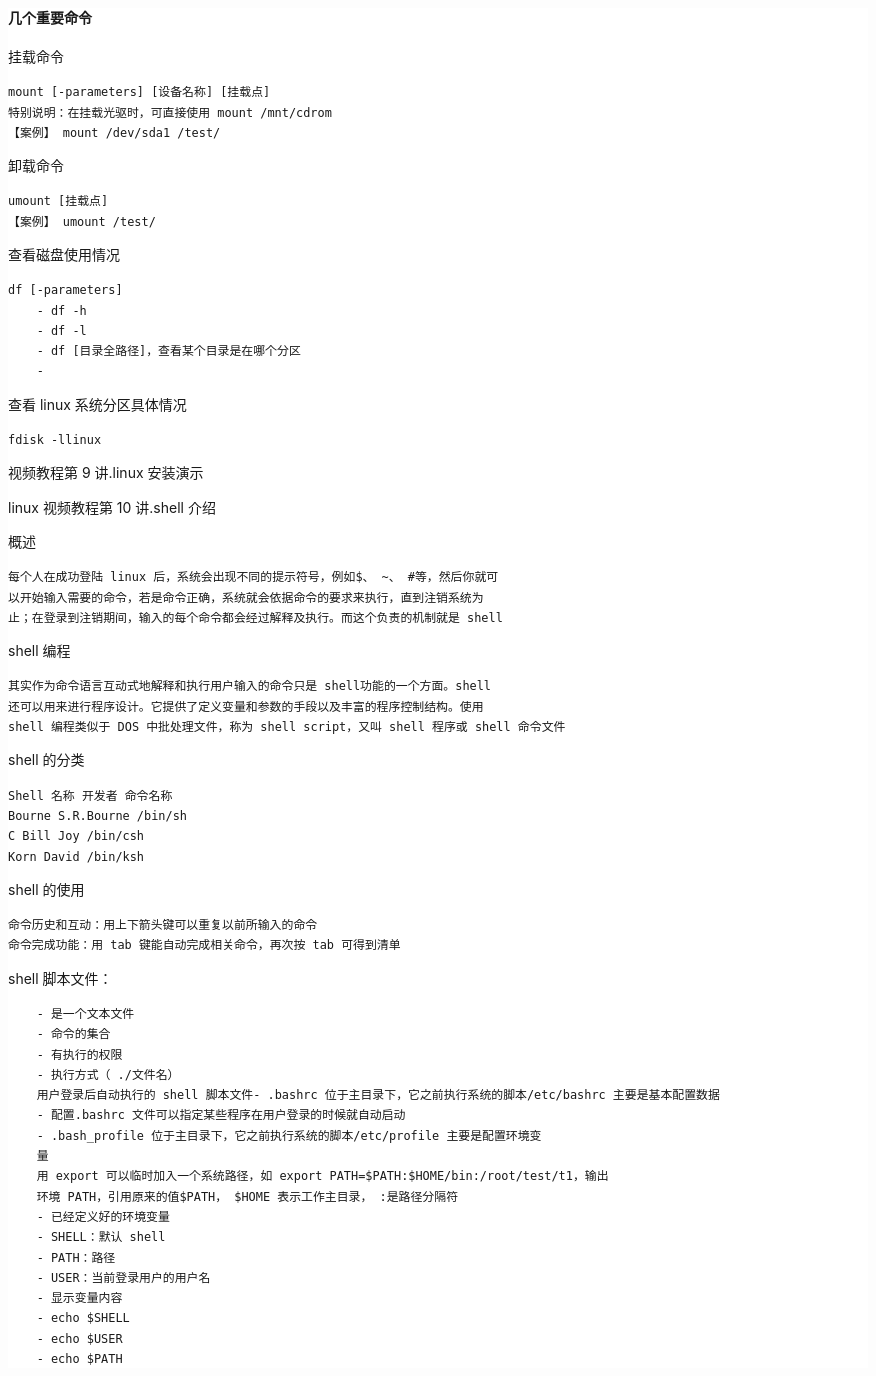 #### 几个重要命令 ####

挂载命令

	mount [-parameters] [设备名称] [挂载点]
	特别说明：在挂载光驱时，可直接使用 mount /mnt/cdrom
	【案例】 mount /dev/sda1 /test/

卸载命令

	umount [挂载点]
	【案例】 umount /test/

查看磁盘使用情况

	df [-parameters]
		- df -h
		- df ‐l
		- df [目录全路径]，查看某个目录是在哪个分区
		- 
查看 linux 系统分区具体情况

	fdisk ‐llinux 

视频教程第 9 讲.linux 安装演示

linux 视频教程第 10 讲.shell 介绍

概述

	每个人在成功登陆 linux 后，系统会出现不同的提示符号，例如$、 ~、 #等，然后你就可
	以开始输入需要的命令，若是命令正确，系统就会依据命令的要求来执行，直到注销系统为
	止；在登录到注销期间，输入的每个命令都会经过解释及执行。而这个负责的机制就是 shell

shell 编程

	其实作为命令语言互动式地解释和执行用户输入的命令只是 shell功能的一个方面。shell
	还可以用来进行程序设计。它提供了定义变量和参数的手段以及丰富的程序控制结构。使用
	shell 编程类似于 DOS 中批处理文件，称为 shell script，又叫 shell 程序或 shell 命令文件

shell 的分类

	Shell 名称 开发者 命令名称
	Bourne S.R.Bourne /bin/sh
	C Bill Joy /bin/csh
	Korn David /bin/ksh

shell 的使用

	命令历史和互动：用上下箭头键可以重复以前所输入的命令
	命令完成功能：用 tab 键能自动完成相关命令，再次按 tab 可得到清单

shell 脚本文件：

		- 是一个文本文件
		- 命令的集合
		- 有执行的权限
		- 执行方式（ ./文件名）
		用户登录后自动执行的 shell 脚本文件- .bashrc 位于主目录下，它之前执行系统的脚本/etc/bashrc 主要是基本配置数据
		- 配置.bashrc 文件可以指定某些程序在用户登录的时候就自动启动
		- .bash_profile 位于主目录下，它之前执行系统的脚本/etc/profile 主要是配置环境变
		量
		用 export 可以临时加入一个系统路径，如 export PATH=$PATH:$HOME/bin:/root/test/t1，输出
		环境 PATH，引用原来的值$PATH， $HOME 表示工作主目录， :是路径分隔符
		- 已经定义好的环境变量
		- SHELL：默认 shell
		- PATH：路径
		- USER：当前登录用户的用户名
		- 显示变量内容
		- echo $SHELL
		- echo $USER
		- echo $PATH